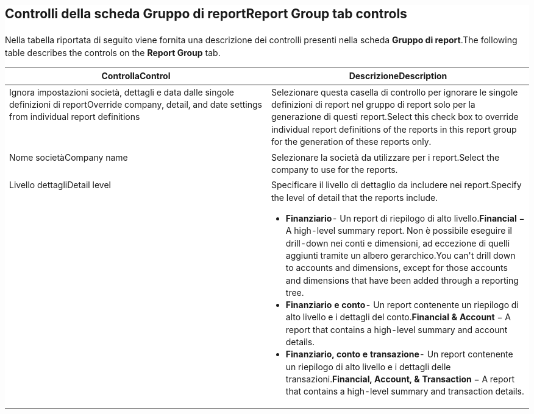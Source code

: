 ## <a name="report-group-tab-controls"></a><span data-ttu-id="24008-152">Controlli della scheda Gruppo di report</span><span class="sxs-lookup"><span data-stu-id="24008-152">Report Group tab controls</span></span>
<span data-ttu-id="24008-153">Nella tabella riportata di seguito viene fornita una descrizione dei controlli presenti nella scheda **Gruppo di report**.</span><span class="sxs-lookup"><span data-stu-id="24008-153">The following table describes the controls on the **Report Group** tab.</span></span>

<table>
<colgroup>
<col width="50%" />
<col width="50%" />
</colgroup>
<thead>
<tr class="header">
<th><span data-ttu-id="24008-154">Controlla</span><span class="sxs-lookup"><span data-stu-id="24008-154">Control</span></span></th>
<th><span data-ttu-id="24008-155">Descrizione</span><span class="sxs-lookup"><span data-stu-id="24008-155">Description</span></span></th>
</tr>
</thead>
<tbody>
<tr class="odd">
<td><span data-ttu-id="24008-156">Ignora impostazioni società, dettagli e data dalle singole definizioni di report</span><span class="sxs-lookup"><span data-stu-id="24008-156">Override company, detail, and date settings from individual report definitions</span></span></td>
<td><span data-ttu-id="24008-157">Selezionare questa casella di controllo per ignorare le singole definizioni di report nel gruppo di report solo per la generazione di questi report.</span><span class="sxs-lookup"><span data-stu-id="24008-157">Select this check box to override individual report definitions of the reports in this report group for the generation of these reports only.</span></span></td>
</tr>
<tr class="even">
<td><span data-ttu-id="24008-158">Nome società</span><span class="sxs-lookup"><span data-stu-id="24008-158">Company name</span></span></td>
<td><span data-ttu-id="24008-159">Selezionare la società da utilizzare per i report.</span><span class="sxs-lookup"><span data-stu-id="24008-159">Select the company to use for the reports.</span></span></td>
</tr>
<tr class="odd">
<td><span data-ttu-id="24008-160">Livello dettagli</span><span class="sxs-lookup"><span data-stu-id="24008-160">Detail level</span></span></td>
<td><span data-ttu-id="24008-161">Specificare il livello di dettaglio da includere nei report.</span><span class="sxs-lookup"><span data-stu-id="24008-161">Specify the level of detail that the reports include.</span></span>
<ul>
<li><span data-ttu-id="24008-162"><strong>Finanziario</strong>- Un report di riepilogo di alto livello.</span><span class="sxs-lookup"><span data-stu-id="24008-162"><strong>Financial</strong> − A high-level summary report.</span></span> <span data-ttu-id="24008-163">Non è possibile eseguire il drill-down nei conti e dimensioni, ad eccezione di quelli aggiunti tramite un albero gerarchico.</span><span class="sxs-lookup"><span data-stu-id="24008-163">You can't drill down to accounts and dimensions, except for those accounts and dimensions that have been added through a reporting tree.</span></span></li>
<li><span data-ttu-id="24008-164"><strong>Finanziario e conto</strong>- Un report contenente un riepilogo di alto livello e i dettagli del conto.</span><span class="sxs-lookup"><span data-stu-id="24008-164"><strong>Financial &amp; Account</strong> − A report that contains a high-level summary and account details.</span></span></li>
<li><span data-ttu-id="24008-165"><strong>Finanziario, conto e transazione</strong>- Un report contenente un riepilogo di alto livello e i dettagli delle transazioni.</span><span class="sxs-lookup"><span data-stu-id="24008-165"><strong>Financial, Account, &amp; Transaction</strong> − A report that contains a high-level summary and transaction details.</span></span></li>
</ul></td>
</tr>